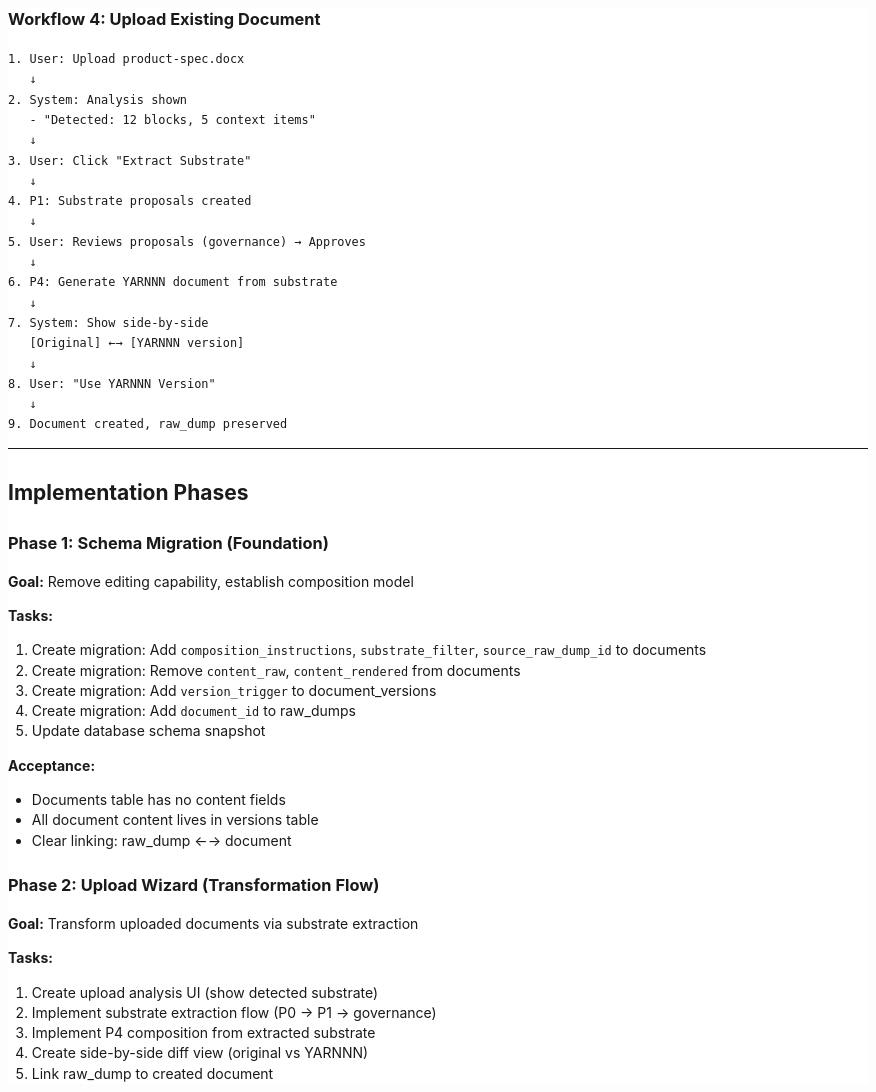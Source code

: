 ### Workflow 4: Upload Existing Document

```
1. User: Upload product-spec.docx
   ↓
2. System: Analysis shown
   - "Detected: 12 blocks, 5 context items"
   ↓
3. User: Click "Extract Substrate"
   ↓
4. P1: Substrate proposals created
   ↓
5. User: Reviews proposals (governance) → Approves
   ↓
6. P4: Generate YARNNN document from substrate
   ↓
7. System: Show side-by-side
   [Original] ←→ [YARNNN version]
   ↓
8. User: "Use YARNNN Version"
   ↓
9. Document created, raw_dump preserved
```

---

## Implementation Phases

### Phase 1: Schema Migration (Foundation)

**Goal:** Remove editing capability, establish composition model

**Tasks:**
1. Create migration: Add `composition_instructions`, `substrate_filter`, `source_raw_dump_id` to documents
2. Create migration: Remove `content_raw`, `content_rendered` from documents
3. Create migration: Add `version_trigger` to document_versions
4. Create migration: Add `document_id` to raw_dumps
5. Update database schema snapshot

**Acceptance:**
- Documents table has no content fields
- All document content lives in versions table
- Clear linking: raw_dump ←→ document

### Phase 2: Upload Wizard (Transformation Flow)

**Goal:** Transform uploaded documents via substrate extraction

**Tasks:**
1. Create upload analysis UI (show detected substrate)
2. Implement substrate extraction flow (P0 → P1 → governance)
3. Implement P4 composition from extracted substrate
4. Create side-by-side diff view (original vs YARNNN)
5. Link raw_dump to created document
